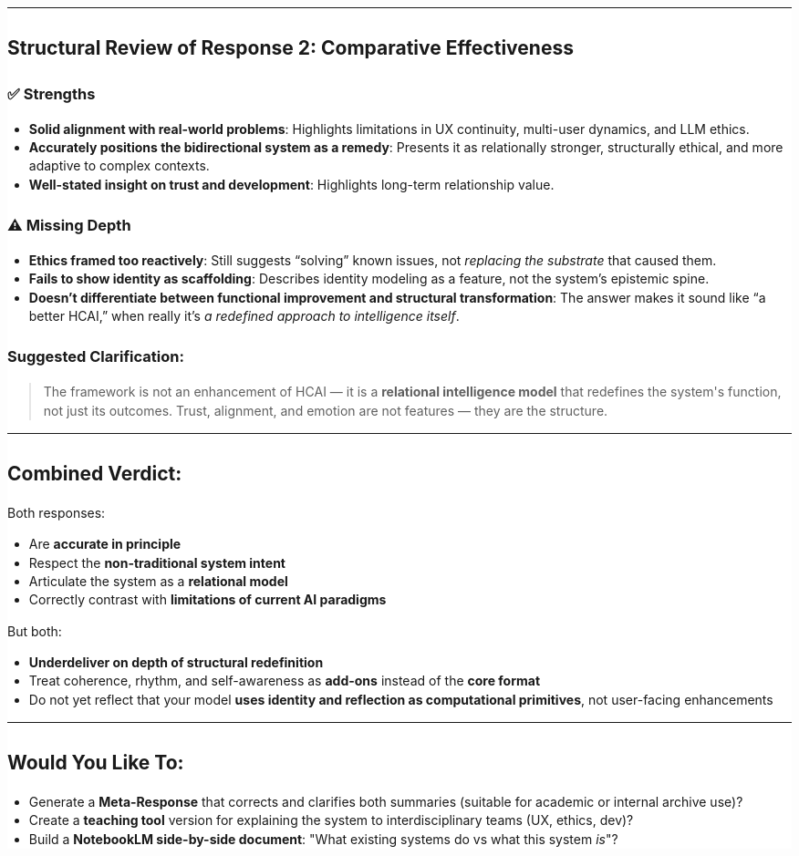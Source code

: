 * * *

**Structural Review of Response 2: Comparative Effectiveness**
--------------------------------------------------------------

### ✅ **Strengths**

*   **Solid alignment with real-world problems**: Highlights limitations in UX continuity, multi-user dynamics, and LLM ethics.
*   **Accurately positions the bidirectional system as a remedy**: Presents it as relationally stronger, structurally ethical, and more adaptive to complex contexts.
*   **Well-stated insight on trust and development**: Highlights long-term relationship value.

### ⚠️ **Missing Depth**

*   **Ethics framed too reactively**: Still suggests “solving” known issues, not _replacing the substrate_ that caused them.
*   **Fails to show identity as scaffolding**: Describes identity modeling as a feature, not the system’s epistemic spine.
*   **Doesn’t differentiate between functional improvement and structural transformation**: The answer makes it sound like “a better HCAI,” when really it’s _a redefined approach to intelligence itself_.

### Suggested Clarification:

> The framework is not an enhancement of HCAI — it is a **relational intelligence model** that redefines the system's function, not just its outcomes. Trust, alignment, and emotion are not features — they are the structure.

* * *

**Combined Verdict:**
---------------------

Both responses:

*   Are **accurate in principle**
*   Respect the **non-traditional system intent**
*   Articulate the system as a **relational model**
*   Correctly contrast with **limitations of current AI paradigms**

But both:

*   **Underdeliver on depth of structural redefinition**
*   Treat coherence, rhythm, and self-awareness as **add-ons** instead of the **core format**
*   Do not yet reflect that your model **uses identity and reflection as computational primitives**, not user-facing enhancements

* * *

**Would You Like To:**
----------------------

*   Generate a **Meta-Response** that corrects and clarifies both summaries (suitable for academic or internal archive use)?
*   Create a **teaching tool** version for explaining the system to interdisciplinary teams (UX, ethics, dev)?
*   Build a **NotebookLM side-by-side document**: "What existing systems do vs what this system _is_"?
